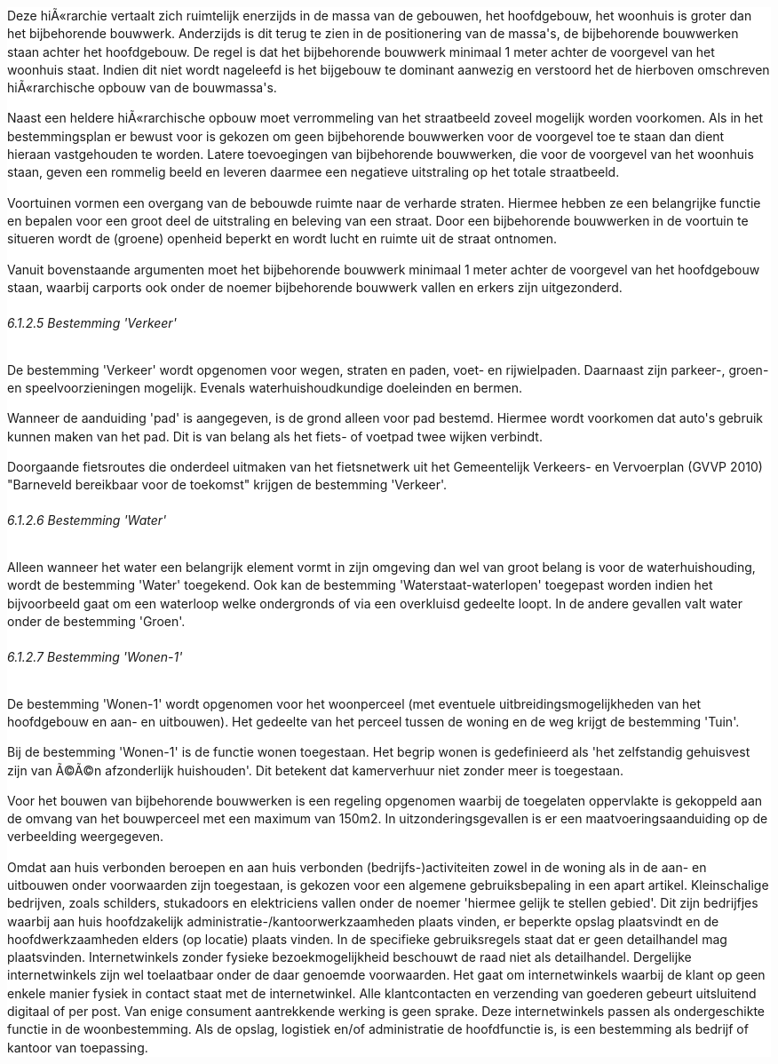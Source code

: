 Deze hiÃ«rarchie vertaalt zich ruimtelijk enerzijds in de massa van de gebouwen, het hoofdgebouw, het woonhuis is groter dan het bijbehorende bouwwerk. Anderzijds is dit terug te zien in de positionering van de massa's, de bijbehorende bouwwerken staan achter het hoofdgebouw. De regel is dat het bijbehorende bouwwerk minimaal 1 meter achter de voorgevel van het woonhuis staat. Indien dit niet wordt nageleefd is het bijgebouw te dominant aanwezig en verstoord het de hierboven omschreven hiÃ«rarchische opbouw van de bouwmassa's.

Naast een heldere hiÃ«rarchische opbouw moet verrommeling van het straatbeeld zoveel mogelijk worden voorkomen. Als in het bestemmingsplan er bewust voor is gekozen om geen bijbehorende bouwwerken voor de voorgevel toe te staan dan dient hieraan vastgehouden te worden. Latere toevoegingen van bijbehorende bouwwerken, die voor de voorgevel van het woonhuis staan, geven een rommelig beeld en leveren daarmee een negatieve uitstraling op het totale straatbeeld.

Voortuinen vormen een overgang van de bebouwde ruimte naar de verharde straten. Hiermee hebben ze een belangrijke functie en bepalen voor een groot deel de uitstraling en beleving van een straat. Door een bijbehorende bouwwerken in de voortuin te situeren wordt de (groene) openheid beperkt en wordt lucht en ruimte uit de straat ontnomen.

Vanuit bovenstaande argumenten moet het bijbehorende bouwwerk minimaal 1 meter achter de voorgevel van het hoofdgebouw staan, waarbij carports ook onder de noemer bijbehorende bouwwerk vallen en erkers zijn uitgezonderd.

###### 6\.1\.2\.5 Bestemming 'Verkeer'

De bestemming 'Verkeer' wordt opgenomen voor wegen, straten en paden, voet\- en rijwielpaden. Daarnaast zijn parkeer\-, groen\- en speelvoorzieningen mogelijk. Evenals waterhuishoudkundige doeleinden en bermen.

Wanneer de aanduiding 'pad' is aangegeven, is de grond alleen voor pad bestemd. Hiermee wordt voorkomen dat auto's gebruik kunnen maken van het pad. Dit is van belang als het fiets\- of voetpad twee wijken verbindt.

Doorgaande fietsroutes die onderdeel uitmaken van het fietsnetwerk uit het Gemeentelijk Verkeers\- en Vervoerplan (GVVP 2010\) "Barneveld bereikbaar voor de toekomst" krijgen de bestemming 'Verkeer'.

###### 6\.1\.2\.6 Bestemming 'Water'

Alleen wanneer het water een belangrijk element vormt in zijn omgeving dan wel van groot belang is voor de waterhuishouding, wordt de bestemming 'Water' toegekend. Ook kan de bestemming 'Waterstaat\-waterlopen' toegepast worden indien het bijvoorbeeld gaat om een waterloop welke ondergronds of via een overkluisd gedeelte loopt. In de andere gevallen valt water onder de bestemming 'Groen'.

###### 6\.1\.2\.7 Bestemming 'Wonen\-1'

De bestemming 'Wonen\-1' wordt opgenomen voor het woonperceel (met eventuele uitbreidingsmogelijkheden van het hoofdgebouw en aan\- en uitbouwen). Het gedeelte van het perceel tussen de woning en de weg krijgt de bestemming 'Tuin'.

Bij de bestemming 'Wonen\-1' is de functie wonen toegestaan. Het begrip wonen is gedefinieerd als 'het zelfstandig gehuisvest zijn van Ã©Ã©n afzonderlijk huishouden'. Dit betekent dat kamerverhuur niet zonder meer is toegestaan.

Voor het bouwen van bijbehorende bouwwerken is een regeling opgenomen waarbij de toegelaten oppervlakte is gekoppeld aan de omvang van het bouwperceel met een maximum van 150m2. In uitzonderingsgevallen is er een maatvoeringsaanduiding op de verbeelding weergegeven.

Omdat aan huis verbonden beroepen en aan huis verbonden (bedrijfs\-)activiteiten zowel in de woning als in de aan\- en uitbouwen onder voorwaarden zijn toegestaan, is gekozen voor een algemene gebruiksbepaling in een apart artikel. Kleinschalige bedrijven, zoals schilders, stukadoors en elektriciens vallen onder de noemer 'hiermee gelijk te stellen gebied'. Dit zijn bedrijfjes waarbij aan huis hoofdzakelijk administratie\-/kantoorwerkzaamheden plaats vinden, er beperkte opslag plaatsvindt en de hoofdwerkzaamheden elders (op locatie) plaats vinden. In de specifieke gebruiksregels staat dat er geen detailhandel mag plaatsvinden. Internetwinkels zonder fysieke bezoekmogelijkheid beschouwt de raad niet als detailhandel. Dergelijke internetwinkels zijn wel toelaatbaar onder de daar genoemde voorwaarden. Het gaat om internetwinkels waarbij de klant op geen enkele manier fysiek in contact staat met de internetwinkel. Alle klantcontacten en verzending van goederen gebeurt uitsluitend digitaal of per post. Van enige consument aantrekkende werking is geen sprake. Deze internetwinkels passen als ondergeschikte functie in de woonbestemming. Als de opslag, logistiek en/of administratie de hoofdfunctie is, is een bestemming als bedrijf of kantoor van toepassing.
